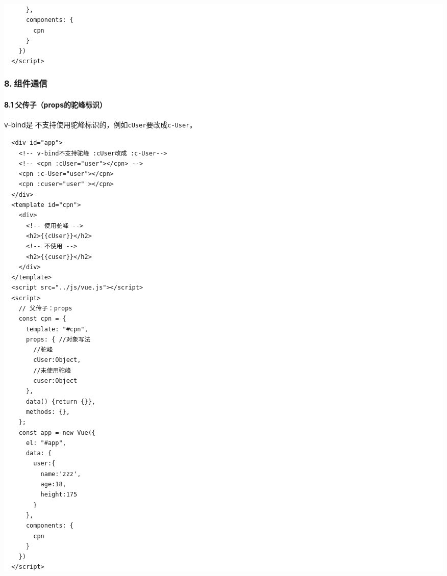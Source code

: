 ```
      },
      components: {
        cpn
      }
    })
  </script>
```

### 8. 组件通信

#### 8.1 父传子（props的驼峰标识）

 v-bind是 不支持使用驼峰标识的，例如`cUser`要改成`c-User`。

```
  <div id="app">
    <!-- v-bind不支持驼峰 :cUser改成 :c-User-->
    <!-- <cpn :cUser="user"></cpn> -->
    <cpn :c-User="user"></cpn>
    <cpn :cuser="user" ></cpn>
  </div>
  <template id="cpn">
    <div>
      <!-- 使用驼峰 -->
      <h2>{{cUser}}</h2>
      <!-- 不使用 -->
      <h2>{{cuser}}</h2>
    </div>
  </template>
  <script src="../js/vue.js"></script>
  <script>
    // 父传子：props
    const cpn = {
      template: "#cpn",
      props: { //对象写法
        //驼峰
        cUser:Object,
        //未使用驼峰
        cuser:Object
      },
      data() {return {}},
      methods: {},
    };
    const app = new Vue({
      el: "#app",
      data: {
        user:{
          name:'zzz',
          age:18,
          height:175
        }
      },
      components: {
        cpn
      }
    })
  </script>
```
